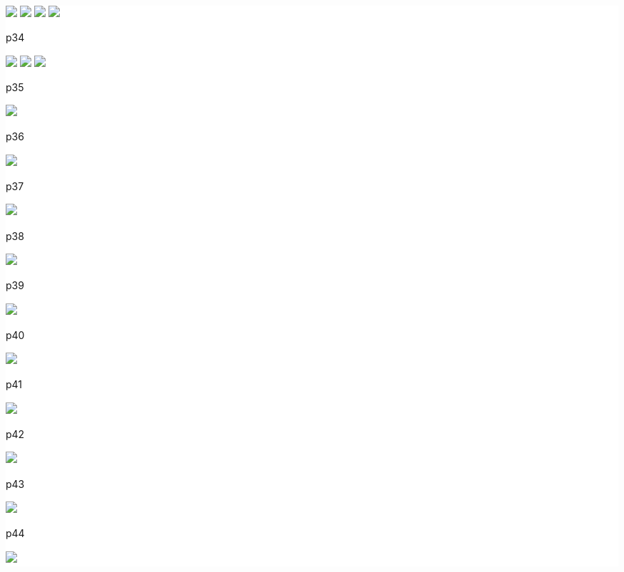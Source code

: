 ![](../assets/2022-04-07-20-37-24.png)
![](../assets/2022-04-07-20-40-06.png)
![](../assets/2022-04-07-20-41-19.png)
![](../assets/2022-04-07-20-45-22.png)

p34

![](../assets/2022-04-07-20-47-50.png)
![](../assets/2022-04-07-20-48-34.png)
![](../assets/2022-04-07-20-53-56.png)

p35

![](../assets/2022-04-07-20-58-35.png)

p36

![](../assets/2022-04-07-22-07-18.png)

p37

![](../assets/2022-04-07-22-17-01.png)

p38

![](../assets/2022-04-07-22-20-02.png)

p39

![](../assets/2022-04-07-22-22-49.png)

p40

![](../assets/2022-04-07-22-35-21.png)

p41

![](../assets/2022-04-08-14-55-42.png)

p42

![](../assets/2022-04-08-14-59-37.png)

p43

![](../assets/2022-04-08-15-09-58.png)

p44

![](../assets/2022-04-08-15-33-15.png)

